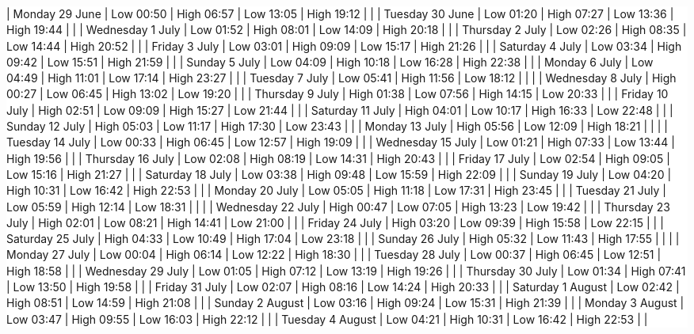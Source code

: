 | Monday 29 June | Low 00:50 | High 06:57 | Low 13:05 | High 19:12 |  | 
| Tuesday 30 June | Low 01:20 | High 07:27 | Low 13:36 | High 19:44 |  | 
| Wednesday 1 July | Low 01:52 | High 08:01 | Low 14:09 | High 20:18 |  | 
| Thursday 2 July | Low 02:26 | High 08:35 | Low 14:44 | High 20:52 |  | 
| Friday 3 July | Low 03:01 | High 09:09 | Low 15:17 | High 21:26 |  | 
| Saturday 4 July | Low 03:34 | High 09:42 | Low 15:51 | High 21:59 |  | 
| Sunday 5 July | Low 04:09 | High 10:18 | Low 16:28 | High 22:38 |  | 
| Monday 6 July | Low 04:49 | High 11:01 | Low 17:14 | High 23:27 |  | 
| Tuesday 7 July | Low 05:41 | High 11:56 | Low 18:12 |  |  | 
| Wednesday 8 July | High 00:27 | Low 06:45 | High 13:02 | Low 19:20 |  | 
| Thursday 9 July | High 01:38 | Low 07:56 | High 14:15 | Low 20:33 |  | 
| Friday 10 July | High 02:51 | Low 09:09 | High 15:27 | Low 21:44 |  | 
| Saturday 11 July | High 04:01 | Low 10:17 | High 16:33 | Low 22:48 |  | 
| Sunday 12 July | High 05:03 | Low 11:17 | High 17:30 | Low 23:43 |  | 
| Monday 13 July | High 05:56 | Low 12:09 | High 18:21 |  |  | 
| Tuesday 14 July | Low 00:33 | High 06:45 | Low 12:57 | High 19:09 |  | 
| Wednesday 15 July | Low 01:21 | High 07:33 | Low 13:44 | High 19:56 |  | 
| Thursday 16 July | Low 02:08 | High 08:19 | Low 14:31 | High 20:43 |  | 
| Friday 17 July | Low 02:54 | High 09:05 | Low 15:16 | High 21:27 |  | 
| Saturday 18 July | Low 03:38 | High 09:48 | Low 15:59 | High 22:09 |  | 
| Sunday 19 July | Low 04:20 | High 10:31 | Low 16:42 | High 22:53 |  | 
| Monday 20 July | Low 05:05 | High 11:18 | Low 17:31 | High 23:45 |  | 
| Tuesday 21 July | Low 05:59 | High 12:14 | Low 18:31 |  |  | 
| Wednesday 22 July | High 00:47 | Low 07:05 | High 13:23 | Low 19:42 |  | 
| Thursday 23 July | High 02:01 | Low 08:21 | High 14:41 | Low 21:00 |  | 
| Friday 24 July | High 03:20 | Low 09:39 | High 15:58 | Low 22:15 |  | 
| Saturday 25 July | High 04:33 | Low 10:49 | High 17:04 | Low 23:18 |  | 
| Sunday 26 July | High 05:32 | Low 11:43 | High 17:55 |  |  | 
| Monday 27 July | Low 00:04 | High 06:14 | Low 12:22 | High 18:30 |  | 
| Tuesday 28 July | Low 00:37 | High 06:45 | Low 12:51 | High 18:58 |  | 
| Wednesday 29 July | Low 01:05 | High 07:12 | Low 13:19 | High 19:26 |  | 
| Thursday 30 July | Low 01:34 | High 07:41 | Low 13:50 | High 19:58 |  | 
| Friday 31 July | Low 02:07 | High 08:16 | Low 14:24 | High 20:33 |  | 
| Saturday 1 August | Low 02:42 | High 08:51 | Low 14:59 | High 21:08 |  | 
| Sunday 2 August | Low 03:16 | High 09:24 | Low 15:31 | High 21:39 |  | 
| Monday 3 August | Low 03:47 | High 09:55 | Low 16:03 | High 22:12 |  | 
| Tuesday 4 August | Low 04:21 | High 10:31 | Low 16:42 | High 22:53 |  | 